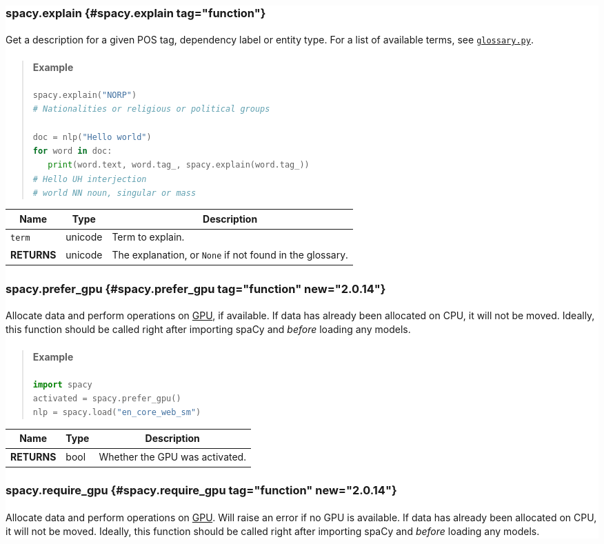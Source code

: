 ### spacy.explain {#spacy.explain tag="function"}

Get a description for a given POS tag, dependency label or entity type. For a
list of available terms, see
[`glossary.py`](https://github.com/explosion/spaCy/tree/master/spacy/glossary.py).

> #### Example
>
> ```python
> spacy.explain("NORP")
> # Nationalities or religious or political groups
>
> doc = nlp("Hello world")
> for word in doc:
>    print(word.text, word.tag_, spacy.explain(word.tag_))
> # Hello UH interjection
> # world NN noun, singular or mass
> ```

| Name        | Type    | Description                                              |
| ----------- | ------- | -------------------------------------------------------- |
| `term`      | unicode | Term to explain.                                         |
| **RETURNS** | unicode | The explanation, or `None` if not found in the glossary. |

### spacy.prefer_gpu {#spacy.prefer_gpu tag="function" new="2.0.14"}

Allocate data and perform operations on [GPU](/usage/#gpu), if available. If
data has already been allocated on CPU, it will not be moved. Ideally, this
function should be called right after importing spaCy and _before_ loading any
models.

> #### Example
>
> ```python
> import spacy
> activated = spacy.prefer_gpu()
> nlp = spacy.load("en_core_web_sm")
> ```

| Name        | Type | Description                    |
| ----------- | ---- | ------------------------------ |
| **RETURNS** | bool | Whether the GPU was activated. |

### spacy.require_gpu {#spacy.require_gpu tag="function" new="2.0.14"}

Allocate data and perform operations on [GPU](/usage/#gpu). Will raise an error
if no GPU is available. If data has already been allocated on CPU, it will not
be moved. Ideally, this function should be called right after importing spaCy
and _before_ loading any models.
